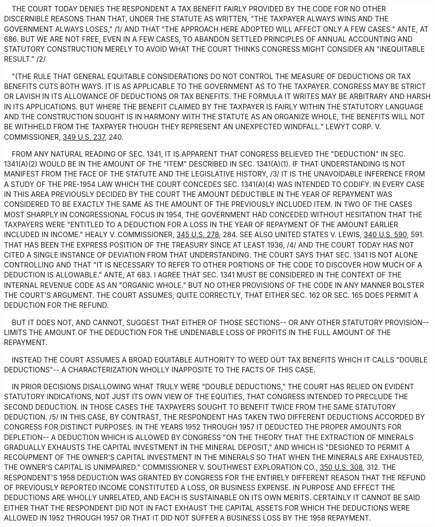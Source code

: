     THE COURT TODAY DENIES THE RESPONDENT A TAX BENEFIT FAIRLY PROVIDED BY THE CODE FOR NO OTHER DISCERNIBLE REASONS THAN THAT, UNDER THE STATUTE AS WRITTEN, "THE TAXPAYER ALWAYS WINS AND THE GOVERNMENT ALWAYS LOSES,"  /1/  AND THAT "THE APPROACH HERE ADOPTED WILL AFFECT ONLY A FEW CASES."  ANTE, AT 686.  BUT WE ARE NOT FREE, EVEN IN A FEW CASES, TO ABANDON SETTLED PRINCIPLES OF ANNUAL ACCOUNTING AND STATUTORY CONSTRUCTION MERELY TO AVOID WHAT THE COURT THINKS CONGRESS MIGHT CONSIDER AN "INEQUITABLE RESULT."  /2/

    "(THE RULE THAT GENERAL EQUITABLE CONSIDERATIONS DO NOT CONTROL THE MEASURE OF DEDUCTIONS OR TAX BENEFITS CUTS BOTH WAYS.  IT IS AS APPLICABLE TO THE GOVERNMENT AS TO THE TAXPAYER.  CONGRESS MAY BE STRICT OR LAVISH IN ITS ALLOWANCE OF DEDUCTIONS OR TAX BENEFITS.  THE FORMULA IT WRITES MAY BE ARBITRARY AND HARSH IN ITS APPLICATIONS.  BUT WHERE THE BENEFIT CLAIMED BY THE TAXPAYER IS FAIRLY WITHIN THE STATUTORY LANGUAGE AND THE CONSTRUCTION SOUGHT IS IN HARMONY WITH THE STATUTE AS AN ORGANIZE WHOLE, THE BENEFITS WILL NOT BE WITHHELD FROM THE TAXPAYER THOUGH THEY REPRESENT AN UNEXPECTED WINDFALL."  LEWYT CORP. V. COMMISSIONER, [349 U.S. 237][/us/courts/scotus/usReporter/349/237], 240.

    FROM ANY NATURAL READING OF SEC. 1341, IT IS APPARENT THAT CONGRESS BELIEVED THE "DEDUCTION" IN SEC. 1341(A)(2) WOULD BE IN THE AMOUNT OF THE "ITEM" DESCRIBED IN SEC. 1341(A)(1).  IF THAT UNDERSTANDING IS NOT MANIFEST FROM THE FACE OF THE STATUTE AND THE LEGISLATIVE HISTORY, /3/ IT IS THE UNAVOIDABLE INFERENCE FROM A STUDY OF THE PRE-1954 LAW WHICH THE COURT CONCEDES SEC. 1341(A)(4) WAS INTENDED TO CODIFY.  IN EVERY CASE IN THIS AREA PREVIOUSLY DECIDED BY THE COURT THE AMOUNT DEDUCTIBLE IN THE YEAR OF REPAYMENT WAS CONSIDERED TO BE EXACTLY THE SAME AS THE AMOUNT OF THE PREVIOUSLY INCLUDED ITEM.  IN TWO OF THE CASES MOST SHARPLY IN CONGRESSIONAL FOCUS IN 1954, THE GOVERNMENT HAD CONCEDED WITHOUT HESITATION THAT THE TAXPAYERS WERE "ENTITLED TO A DEDUCTION FOR A LOSS IN THE YEAR OF REPAYMENT OF THE AMOUNT EARLIER INCLUDED IN INCOME."  HEALY V. COMMISSIONER, [345 U.S. 278][/us/courts/scotus/usReporter/345/278], 284.  SEE ALSO UNITED STATES V. LEWIS, [340 U.S. 590][/us/courts/scotus/usReporter/340/590], 591.  THAT HAS BEEN THE EXPRESS POSITION OF THE TREASURY SINCE AT LEAST 1936, /4/  AND THE COURT TODAY HAS NOT CITED A SINGLE INSTANCE OF DEVIATION FROM THAT UNDERSTANDING.     THE COURT SAYS THAT SEC. 1341 IS NOT ALONE CONTROLLING AND THAT "IT IS NECESSARY TO REFER TO OTHER PORTIONS OF THE CODE TO DISCOVER HOW MUCH OF A DEDUCTION IS ALLOWABLE."  ANTE, AT 683.  I AGREE THAT SEC. 1341 MUST BE CONSIDERED IN THE CONTEXT OF THE INTERNAL REVENUE CODE AS AN "ORGANIC WHOLE."  BUT NO OTHER PROVISIONS OF THE CODE IN ANY MANNER BOLSTER THE COURT'S ARGUMENT.  THE COURT ASSUMES, QUITE CORRECTLY, THAT EITHER SEC. 162 OR SEC. 165 DOES PERMIT A DEDUCTION FOR THE REFUND.

    BUT IT DOES NOT, AND CANNOT, SUGGEST THAT EITHER OF THOSE SECTIONS-- OR ANY OTHER STATUTORY PROVISION-- LIMITS THE AMOUNT OF THE DEDUCTION FOR THE UNDENIABLE LOSS OF PROFITS IN THE FULL AMOUNT OF THE REPAYMENT.

    INSTEAD THE COURT ASSUMES A BROAD EQUITABLE AUTHORITY TO WEED OUT TAX BENEFITS WHICH IT CALLS "DOUBLE DEDUCTIONS"-- A CHARACTERIZATION WHOLLY INAPPOSITE TO THE FACTS OF THIS CASE.

    IN PRIOR DECISIONS DISALLOWING WHAT TRULY WERE "DOUBLE DEDUCTIONS," THE COURT HAS RELIED ON EVIDENT STATUTORY INDICATIONS, NOT JUST ITS OWN VIEW OF THE EQUITIES, THAT CONGRESS INTENDED TO PRECLUDE THE SECOND DEDUCTION.  IN THOSE CASES THE TAXPAYERS SOUGHT TO BENEFIT TWICE FROM THE SAME STATUTORY DEDUCTION.  /5/  IN THIS CASE, BY CONTRAST, THE RESPONDENT HAS TAKEN TWO DIFFERENT DEDUCTIONS ACCORDED BY CONGRESS FOR DISTINCT PURPOSES.  IN THE YEARS 1952 THROUGH 1957 IT DEDUCTED THE PROPER AMOUNTS FOR DEPLETION-- A DEDUCTION WHICH IS ALLOWED BY CONGRESS "ON THE THEORY THAT THE EXTRACTION OF MINERALS GRADUALLY EXHAUSTS THE CAPITAL INVESTMENT IN THE MINERAL DEPOSIT," AND WHICH IS "DESIGNED TO PERMIT A RECOUPMENT OF THE OWNER'S CAPITAL INVESTMENT IN THE MINERALS SO THAT WHEN THE MINERALS ARE EXHAUSTED, THE OWNER'S CAPITAL IS UNIMPAIRED."  COMMISSIONER V. SOUTHWEST EXPLORATION CO., [350 U.S. 308][/us/courts/scotus/usReporter/350/308], 312.  THE RESPONDENT'S 1958 DEDUCTION WAS GRANTED BY CONGRESS FOR THE ENTIRELY DIFFERENT REASON THAT THE REFUND OF PREVIOUSLY REPORTED INCOME CONSTITUTED A LOSS, OR BUSINESS EXPENSE.  IN PURPOSE AND EFFECT THE DEDUCTIONS ARE WHOLLY UNRELATED, AND EACH IS SUSTAINABLE ON ITS OWN MERITS.  CERTAINLY IT CANNOT BE SAID EITHER THAT THE RESPONDENT DID NOT IN FACT EXHAUST THE CAPITAL ASSETS FOR WHICH THE DEDUCTIONS WERE ALLOWED IN 1952 THROUGH 1957 OR THAT IT DID NOT SUFFER A BUSINESS LOSS BY THE 1958 REPAYMENT.


[/us/courts/scotus/usReporter/394/678]: https://publicdocs.github.io/go/links?ns=uslm-x&ref=%2Fus%2Fcourts%2Fscotus%2FusReporter%2F394%2F678
[/us/courts/scotus/usReporter/355/425]: https://publicdocs.github.io/go/links?ns=uslm-x&ref=%2Fus%2Fcourts%2Fscotus%2FusReporter%2F355%2F425
[/us/courts/scotus/usReporter/393/820]: https://publicdocs.github.io/go/links?ns=uslm-x&ref=%2Fus%2Fcourts%2Fscotus%2FusReporter%2F393%2F820
[/us/courts/scotus/usReporter/292/62]: https://publicdocs.github.io/go/links?ns=uslm-x&ref=%2Fus%2Fcourts%2Fscotus%2FusReporter%2F292%2F62
[/us/courts/scotus/usReporter/286/417]: https://publicdocs.github.io/go/links?ns=uslm-x&ref=%2Fus%2Fcourts%2Fscotus%2FusReporter%2F286%2F417
[/us/courts/scotus/usReporter/282/359]: https://publicdocs.github.io/go/links?ns=uslm-x&ref=%2Fus%2Fcourts%2Fscotus%2FusReporter%2F282%2F359
[/us/courts/scotus/usReporter/345/278]: https://publicdocs.github.io/go/links?ns=uslm-x&ref=%2Fus%2Fcourts%2Fscotus%2FusReporter%2F345%2F278
[/us/courts/scotus/usReporter/292/62]: https://publicdocs.github.io/go/links?ns=uslm-x&ref=%2Fus%2Fcourts%2Fscotus%2FusReporter%2F292%2F62
[/us/courts/scotus/usReporter/274/295]: https://publicdocs.github.io/go/links?ns=uslm-x&ref=%2Fus%2Fcourts%2Fscotus%2FusReporter%2F274%2F295
[/us/courts/scotus/usReporter/344/6]: https://publicdocs.github.io/go/links?ns=uslm-x&ref=%2Fus%2Fcourts%2Fscotus%2FusReporter%2F344%2F6
[/us/usc/t26/s8001]: https://publicdocs.github.io/go/links?ns=uslm&ref=%2Fus%2Fusc%2Ft26%2Fs8001
[/us/courts/scotus/usReporter/309/106]: https://publicdocs.github.io/go/links?ns=uslm-x&ref=%2Fus%2Fcourts%2Fscotus%2FusReporter%2F309%2F106
[/us/courts/scotus/usReporter/296/39]: https://publicdocs.github.io/go/links?ns=uslm-x&ref=%2Fus%2Fcourts%2Fscotus%2FusReporter%2F296%2F39
[/us/courts/scotus/usReporter/296/48]: https://publicdocs.github.io/go/links?ns=uslm-x&ref=%2Fus%2Fcourts%2Fscotus%2FusReporter%2F296%2F48
[/us/courts/scotus/usReporter/308/90]: https://publicdocs.github.io/go/links?ns=uslm-x&ref=%2Fus%2Fcourts%2Fscotus%2FusReporter%2F308%2F90
[/us/courts/scotus/usReporter/333/496]: https://publicdocs.github.io/go/links?ns=uslm-x&ref=%2Fus%2Fcourts%2Fscotus%2FusReporter%2F333%2F496
[/us/courts/scotus/usReporter/386/287]: https://publicdocs.github.io/go/links?ns=uslm-x&ref=%2Fus%2Fcourts%2Fscotus%2FusReporter%2F386%2F287
[/us/courts/scotus/usReporter/349/237]: https://publicdocs.github.io/go/links?ns=uslm-x&ref=%2Fus%2Fcourts%2Fscotus%2FusReporter%2F349%2F237
[/us/courts/scotus/usReporter/345/278]: https://publicdocs.github.io/go/links?ns=uslm-x&ref=%2Fus%2Fcourts%2Fscotus%2FusReporter%2F345%2F278
[/us/courts/scotus/usReporter/340/590]: https://publicdocs.github.io/go/links?ns=uslm-x&ref=%2Fus%2Fcourts%2Fscotus%2FusReporter%2F340%2F590
[/us/courts/scotus/usReporter/350/308]: https://publicdocs.github.io/go/links?ns=uslm-x&ref=%2Fus%2Fcourts%2Fscotus%2FusReporter%2F350%2F308
[/us/courts/scotus/usReporter/344/6]: https://publicdocs.github.io/go/links?ns=uslm-x&ref=%2Fus%2Fcourts%2Fscotus%2FusReporter%2F344%2F6
[/us/courts/scotus/usReporter/345/278]: https://publicdocs.github.io/go/links?ns=uslm-x&ref=%2Fus%2Fcourts%2Fscotus%2FusReporter%2F345%2F278
[/us/courts/scotus/usReporter/340/590]: https://publicdocs.github.io/go/links?ns=uslm-x&ref=%2Fus%2Fcourts%2Fscotus%2FusReporter%2F340%2F590
[/us/courts/scotus/usReporter/292/62]: https://publicdocs.github.io/go/links?ns=uslm-x&ref=%2Fus%2Fcourts%2Fscotus%2FusReporter%2F292%2F62
[/us/courts/scotus/usReporter/274/295]: https://publicdocs.github.io/go/links?ns=uslm-x&ref=%2Fus%2Fcourts%2Fscotus%2FusReporter%2F274%2F295
